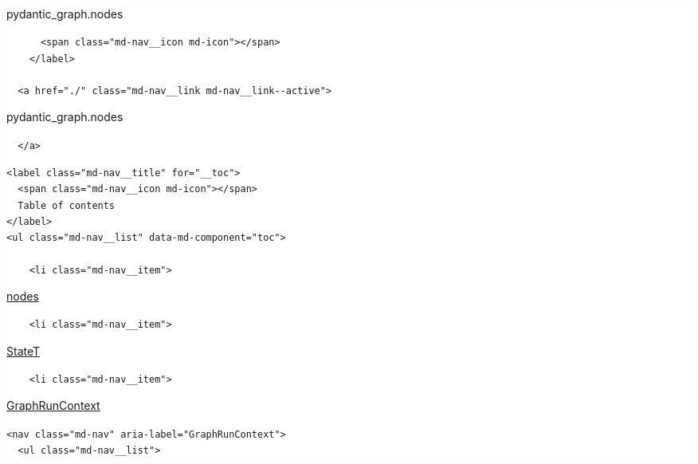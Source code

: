   
  <span class="md-ellipsis">
    pydantic_graph.nodes
    
  </span>
  

          <span class="md-nav__icon md-icon"></span>
        </label>
      
      <a href="./" class="md-nav__link md-nav__link--active">
        
  
  <span class="md-ellipsis">
    pydantic_graph.nodes
    
  </span>
  

      </a>
      
        

<nav class="md-nav md-nav--secondary" aria-label="Table of contents">
  
  
  
    
  
  
    <label class="md-nav__title" for="__toc">
      <span class="md-nav__icon md-icon"></span>
      Table of contents
    </label>
    <ul class="md-nav__list" data-md-component="toc">
      
        <li class="md-nav__item">
  <a href="#pydantic_graph.nodes" class="md-nav__link">
    <span class="md-ellipsis">
      nodes
    </span>
  </a>
  
</li>
      
        <li class="md-nav__item">
  <a href="#pydantic_graph.nodes.StateT" class="md-nav__link">
    <span class="md-ellipsis">
      StateT
    </span>
  </a>
  
</li>
      
        <li class="md-nav__item">
  <a href="#pydantic_graph.nodes.GraphRunContext" class="md-nav__link">
    <span class="md-ellipsis">
      GraphRunContext
    </span>
  </a>
  
    <nav class="md-nav" aria-label="GraphRunContext">
      <ul class="md-nav__list">
        